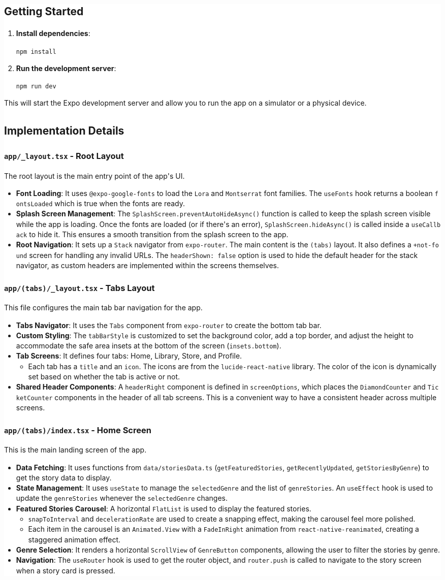 ## Getting Started

1.  **Install dependencies**:
    ```bash
    npm install
    ```
2.  **Run the development server**:
    ```bash
    npm run dev
    ```

This will start the Expo development server and allow you to run the app on a simulator or a physical device.

## Implementation Details

### `app/_layout.tsx` - Root Layout

The root layout is the main entry point of the app's UI.

-   **Font Loading**: It uses `@expo-google-fonts` to load the `Lora` and `Montserrat` font families. The `useFonts` hook returns a boolean `fontsLoaded` which is true when the fonts are ready.
-   **Splash Screen Management**: The `SplashScreen.preventAutoHideAsync()` function is called to keep the splash screen visible while the app is loading. Once the fonts are loaded (or if there's an error), `SplashScreen.hideAsync()` is called inside a `useCallback` to hide it. This ensures a smooth transition from the splash screen to the app.
-   **Root Navigation**: It sets up a `Stack` navigator from `expo-router`. The main content is the `(tabs)` layout. It also defines a `+not-found` screen for handling any invalid URLs. The `headerShown: false` option is used to hide the default header for the stack navigator, as custom headers are implemented within the screens themselves.

### `app/(tabs)/_layout.tsx` - Tabs Layout

This file configures the main tab bar navigation for the app.

-   **Tabs Navigator**: It uses the `Tabs` component from `expo-router` to create the bottom tab bar.
-   **Custom Styling**: The `tabBarStyle` is customized to set the background color, add a top border, and adjust the height to accommodate the safe area insets at the bottom of the screen (`insets.bottom`).
-   **Tab Screens**: It defines four tabs: Home, Library, Store, and Profile.
    -   Each tab has a `title` and an `icon`. The icons are from the `lucide-react-native` library. The color of the icon is dynamically set based on whether the tab is active or not.
-   **Shared Header Components**: A `headerRight` component is defined in `screenOptions`, which places the `DiamondCounter` and `TicketCounter` components in the header of all tab screens. This is a convenient way to have a consistent header across multiple screens.

### `app/(tabs)/index.tsx` - Home Screen

This is the main landing screen of the app.

-   **Data Fetching**: It uses functions from `data/storiesData.ts` (`getFeaturedStories`, `getRecentlyUpdated`, `getStoriesByGenre`) to get the story data to display.
-   **State Management**: It uses `useState` to manage the `selectedGenre` and the list of `genreStories`. An `useEffect` hook is used to update the `genreStories` whenever the `selectedGenre` changes.
-   **Featured Stories Carousel**: A horizontal `FlatList` is used to display the featured stories.
    -   `snapToInterval` and `decelerationRate` are used to create a snapping effect, making the carousel feel more polished.
    -   Each item in the carousel is an `Animated.View` with a `FadeInRight` animation from `react-native-reanimated`, creating a staggered animation effect.
-   **Genre Selection**: It renders a horizontal `ScrollView` of `GenreButton` components, allowing the user to filter the stories by genre.
-   **Navigation**: The `useRouter` hook is used to get the router object, and `router.push` is called to navigate to the story screen when a story card is pressed.